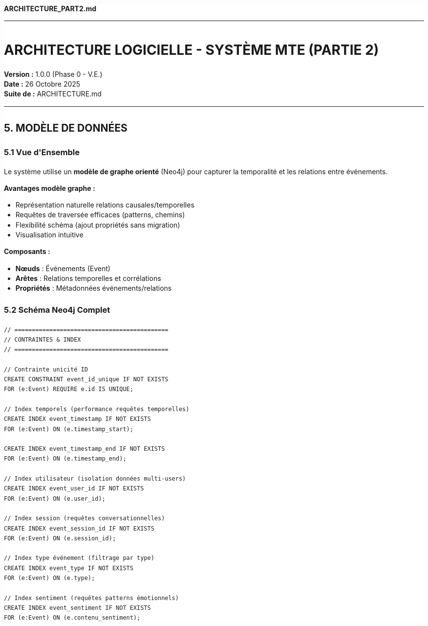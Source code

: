 **ARCHITECTURE_PART2.md**

---

# ARCHITECTURE LOGICIELLE - SYSTÈME MTE (PARTIE 2)

**Version :** 1.0.0 (Phase 0 - V.E.)  
**Date :** 26 Octobre 2025  
**Suite de :** ARCHITECTURE.md

---

## 5. MODÈLE DE DONNÉES

### 5.1 Vue d'Ensemble

Le système utilise un **modèle de graphe orienté** (Neo4j) pour capturer la temporalité et les relations entre événements.

**Avantages modèle graphe :**
- Représentation naturelle relations causales/temporelles
- Requêtes de traversée efficaces (patterns, chemins)
- Flexibilité schéma (ajout propriétés sans migration)
- Visualisation intuitive

**Composants :**
- **Nœuds** : Événements (Event)
- **Arêtes** : Relations temporelles et corrélations
- **Propriétés** : Métadonnées événements/relations

### 5.2 Schéma Neo4j Complet

```cypher
// ============================================
// CONTRAINTES & INDEX
// ============================================

// Contrainte unicité ID
CREATE CONSTRAINT event_id_unique IF NOT EXISTS
FOR (e:Event) REQUIRE e.id IS UNIQUE;

// Index temporels (performance requêtes temporelles)
CREATE INDEX event_timestamp IF NOT EXISTS
FOR (e:Event) ON (e.timestamp_start);

CREATE INDEX event_timestamp_end IF NOT EXISTS
FOR (e:Event) ON (e.timestamp_end);

// Index utilisateur (isolation données multi-users)
CREATE INDEX event_user_id IF NOT EXISTS
FOR (e:Event) ON (e.user_id);

// Index session (requêtes conversationnelles)
CREATE INDEX event_session_id IF NOT EXISTS
FOR (e:Event) ON (e.session_id);

// Index type événement (filtrage par type)
CREATE INDEX event_type IF NOT EXISTS
FOR (e:Event) ON (e.type);

// Index sentiment (requêtes patterns émotionnels)
CREATE INDEX event_sentiment IF NOT EXISTS
FOR (e:Event) ON (e.contenu_sentiment);

```